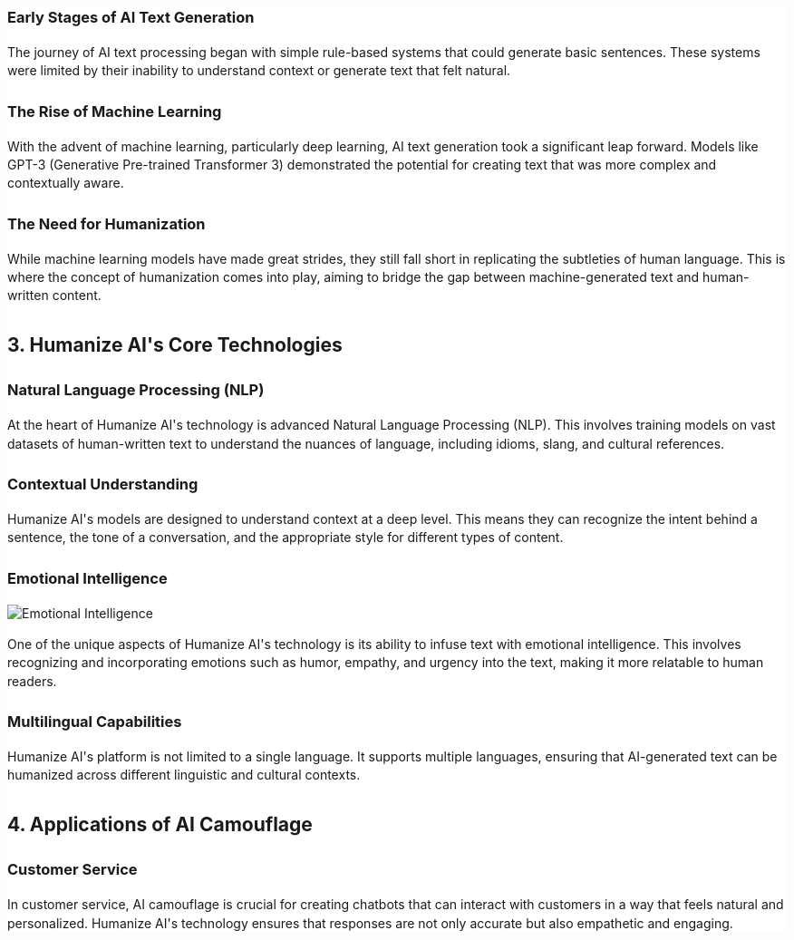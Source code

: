 ### Early Stages of AI Text Generation

The journey of AI text processing began with simple rule-based systems that could generate basic sentences. These systems were limited by their inability to understand context or generate text that felt natural.

### The Rise of Machine Learning

With the advent of machine learning, particularly deep learning, AI text generation took a significant leap forward. Models like GPT-3 (Generative Pre-trained Transformer 3) demonstrated the potential for creating text that was more complex and contextually aware.

### The Need for Humanization

While machine learning models have made great strides, they still fall short in replicating the subtleties of human language. This is where the concept of humanization comes into play, aiming to bridge the gap between machine-generated text and human-written content.

## 3. Humanize AI's Core Technologies

### Natural Language Processing (NLP)

At the heart of Humanize AI's technology is advanced Natural Language Processing (NLP). This involves training models on vast datasets of human-written text to understand the nuances of language, including idioms, slang, and cultural references.

### Contextual Understanding

Humanize AI's models are designed to understand context at a deep level. This means they can recognize the intent behind a sentence, the tone of a conversation, and the appropriate style for different types of content.

### Emotional Intelligence

![Emotional Intelligence](/images/09.jpeg)


One of the unique aspects of Humanize AI's technology is its ability to infuse text with emotional intelligence. This involves recognizing and incorporating emotions such as humor, empathy, and urgency into the text, making it more relatable to human readers.

### Multilingual Capabilities

Humanize AI's platform is not limited to a single language. It supports multiple languages, ensuring that AI-generated text can be humanized across different linguistic and cultural contexts.

## 4. Applications of AI Camouflage

### Customer Service

In customer service, AI camouflage is crucial for creating chatbots that can interact with customers in a way that feels natural and personalized. Humanize AI's technology ensures that responses are not only accurate but also empathetic and engaging.
